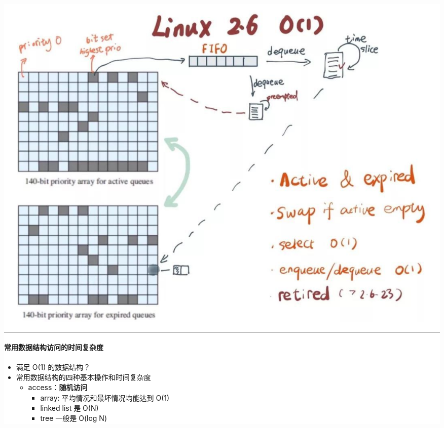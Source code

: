 ![bg right:65% 90%](figs/O1.jpeg) 


  
---

#### 常用数据结构访问的时间复杂度
- 满足 O(1) 的数据结构？
- 常用数据结构的四种基本操作和时间复杂度
  - access：**随机访问**
    - array: 平均情况和最坏情况均能达到 O(1)
    - linked list 是 O(N)
    - tree 一般是 O(log N)
